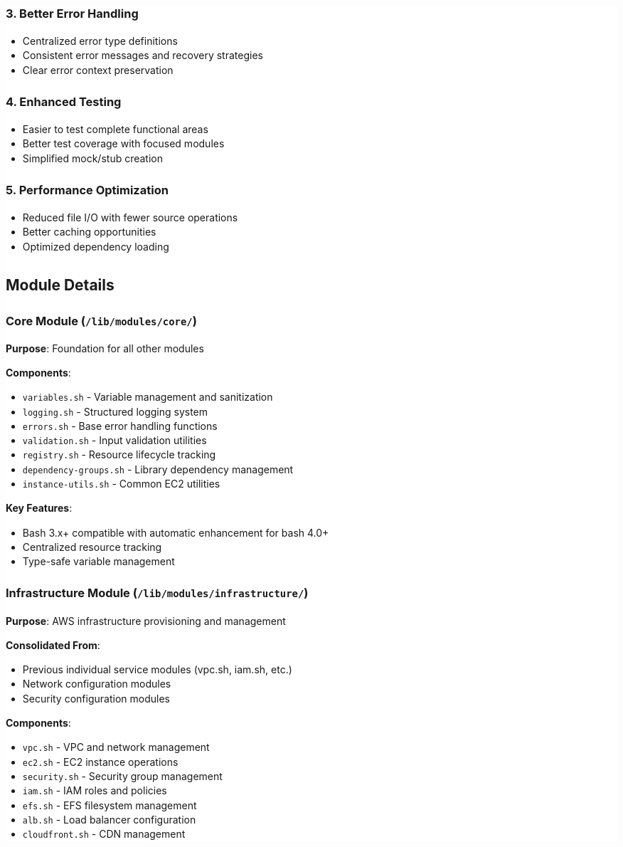 ### 3. **Better Error Handling**
- Centralized error type definitions
- Consistent error messages and recovery strategies
- Clear error context preservation

### 4. **Enhanced Testing**
- Easier to test complete functional areas
- Better test coverage with focused modules
- Simplified mock/stub creation

### 5. **Performance Optimization**
- Reduced file I/O with fewer source operations
- Better caching opportunities
- Optimized dependency loading

## Module Details

### Core Module (`/lib/modules/core/`)
**Purpose**: Foundation for all other modules

**Components**:
- `variables.sh` - Variable management and sanitization
- `logging.sh` - Structured logging system
- `errors.sh` - Base error handling functions
- `validation.sh` - Input validation utilities
- `registry.sh` - Resource lifecycle tracking
- `dependency-groups.sh` - Library dependency management
- `instance-utils.sh` - Common EC2 utilities

**Key Features**:
- Bash 3.x+ compatible with automatic enhancement for bash 4.0+
- Centralized resource tracking
- Type-safe variable management

### Infrastructure Module (`/lib/modules/infrastructure/`)
**Purpose**: AWS infrastructure provisioning and management

**Consolidated From**:
- Previous individual service modules (vpc.sh, iam.sh, etc.)
- Network configuration modules
- Security configuration modules

**Components**:
- `vpc.sh` - VPC and network management
- `ec2.sh` - EC2 instance operations
- `security.sh` - Security group management
- `iam.sh` - IAM roles and policies
- `efs.sh` - EFS filesystem management
- `alb.sh` - Load balancer configuration
- `cloudfront.sh` - CDN management
